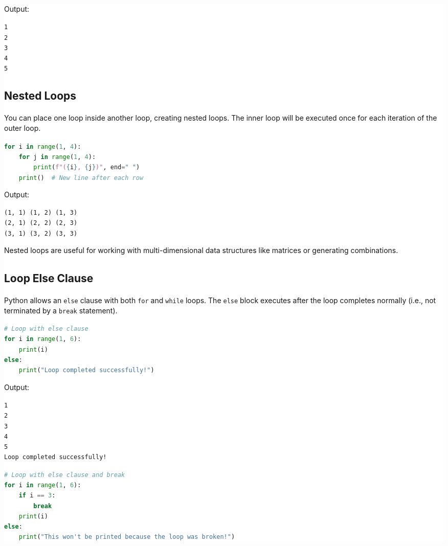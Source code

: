 Output:
```
1
2
3
4
5
```

## Nested Loops

You can place one loop inside another loop, creating nested loops. The inner loop will be executed once for each iteration of the outer loop.

```python
for i in range(1, 4):
    for j in range(1, 4):
        print(f"({i}, {j})", end=" ")
    print()  # New line after each row
```

Output:
```
(1, 1) (1, 2) (1, 3) 
(2, 1) (2, 2) (2, 3) 
(3, 1) (3, 2) (3, 3) 
```

Nested loops are useful for working with multi-dimensional data structures like matrices or generating combinations.

## Loop Else Clause

Python allows an `else` clause with both `for` and `while` loops. The `else` block executes after the loop completes normally (i.e., not terminated by a `break` statement).

```python
# Loop with else clause
for i in range(1, 6):
    print(i)
else:
    print("Loop completed successfully!")
```

Output:
```
1
2
3
4
5
Loop completed successfully!
```

```python
# Loop with else clause and break
for i in range(1, 6):
    if i == 3:
        break
    print(i)
else:
    print("This won't be printed because the loop was broken!")
```
